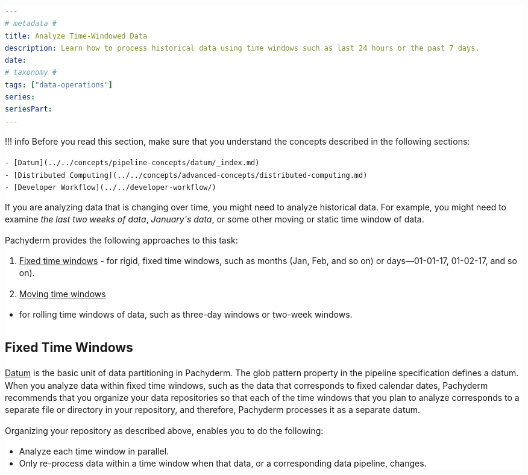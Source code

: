 ```yaml
---
# metadata # 
title: Analyze Time-Windowed Data
description: Learn how to process historical data using time windows such as last 24 hours or the past 7 days.
date: 
# taxonomy #
tags: ["data-operations"]
series:
seriesPart:
---
```


!!! info
    Before you read this section, make sure that you understand the concepts
    described in the following sections:

    - [Datum](../../concepts/pipeline-concepts/datum/_index.md)
    - [Distributed Computing](../../concepts/advanced-concepts/distributed-computing.md)
    - [Developer Workflow](../../developer-workflow/)

If you are analyzing data that is changing over time, you might
need to analyze historical data. For example, you might need to
examine *the last two weeks of data*, *January's data*, or some
other moving or static time window of data.

Pachyderm provides the following approaches to this task:

1. [Fixed time windows](#fixed-time-windows) - for rigid, fixed
time windows, such as months (Jan, Feb, and so on) or days—01-01-17,
01-02-17, and so on).

2. [Moving time windows](#moving-time-windows)
- for rolling time windows of data, such as three-day windows or
two-week windows.

## Fixed Time Windows

[Datum](../../concepts/pipeline-concepts/datum/_index.md) is the basic
unit of data partitioning in Pachyderm. The glob pattern property
in the pipeline specification defines a datum. When you analyze data
within fixed time windows, such as the data that corresponds to
fixed calendar dates, Pachyderm recommends that you organize your
data repositories so that each of the time windows that you plan
to analyze corresponds to a separate file or directory in your
repository, and therefore, Pachyderm processes it as a separate
datum.

Organizing your repository as described above, enables you to do the
following:

- Analyze each time window in parallel.
- Only re-process data within a time window when that data, or a
  corresponding data pipeline, changes.
